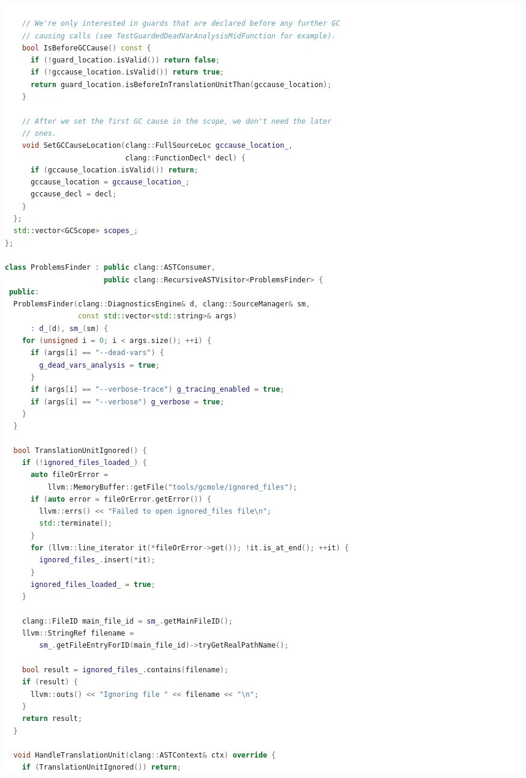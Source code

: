 ```cpp

    // We're only interested in guards that are declared before any further GC
    // causing calls (see TestGuardedDeadVarAnalysisMidFunction for example).
    bool IsBeforeGCCause() const {
      if (!guard_location.isValid()) return false;
      if (!gccause_location.isValid()) return true;
      return guard_location.isBeforeInTranslationUnitThan(gccause_location);
    }

    // After we set the first GC cause in the scope, we don't need the later
    // ones.
    void SetGCCauseLocation(clang::FullSourceLoc gccause_location_,
                            clang::FunctionDecl* decl) {
      if (gccause_location.isValid()) return;
      gccause_location = gccause_location_;
      gccause_decl = decl;
    }
  };
  std::vector<GCScope> scopes_;
};

class ProblemsFinder : public clang::ASTConsumer,
                       public clang::RecursiveASTVisitor<ProblemsFinder> {
 public:
  ProblemsFinder(clang::DiagnosticsEngine& d, clang::SourceManager& sm,
                 const std::vector<std::string>& args)
      : d_(d), sm_(sm) {
    for (unsigned i = 0; i < args.size(); ++i) {
      if (args[i] == "--dead-vars") {
        g_dead_vars_analysis = true;
      }
      if (args[i] == "--verbose-trace") g_tracing_enabled = true;
      if (args[i] == "--verbose") g_verbose = true;
    }
  }

  bool TranslationUnitIgnored() {
    if (!ignored_files_loaded_) {
      auto fileOrError =
          llvm::MemoryBuffer::getFile("tools/gcmole/ignored_files");
      if (auto error = fileOrError.getError()) {
        llvm::errs() << "Failed to open ignored_files file\n";
        std::terminate();
      }
      for (llvm::line_iterator it(*fileOrError->get()); !it.is_at_end(); ++it) {
        ignored_files_.insert(*it);
      }
      ignored_files_loaded_ = true;
    }

    clang::FileID main_file_id = sm_.getMainFileID();
    llvm::StringRef filename =
        sm_.getFileEntryForID(main_file_id)->tryGetRealPathName();

    bool result = ignored_files_.contains(filename);
    if (result) {
      llvm::outs() << "Ignoring file " << filename << "\n";
    }
    return result;
  }

  void HandleTranslationUnit(clang::ASTContext& ctx) override {
    if (TranslationUnitIgnored()) return;
```